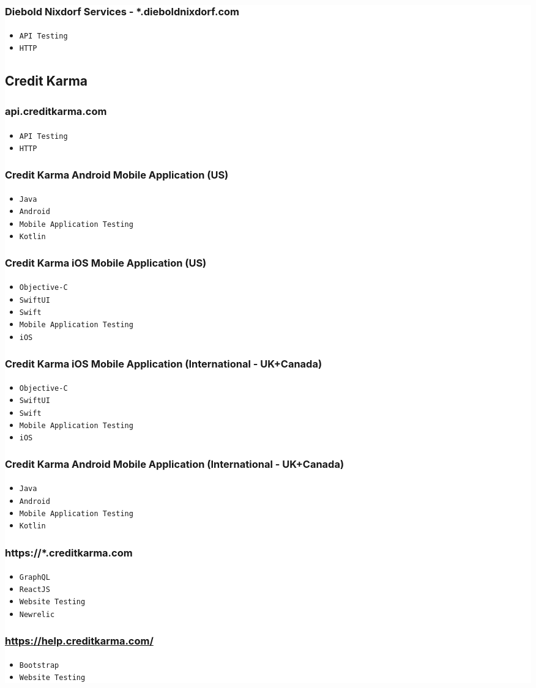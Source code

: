 
### Diebold Nixdorf Services - *.dieboldnixdorf.com 
- ```API Testing```
- ```HTTP```


## Credit Karma
### api.creditkarma.com
- ```API Testing```
- ```HTTP```


### Credit Karma Android Mobile Application (US)
- ```Java```
- ```Android```
- ```Mobile Application Testing```
- ```Kotlin```


### Credit Karma iOS Mobile Application (US)
- ```Objective-C```
- ```SwiftUI```
- ```Swift```
- ```Mobile Application Testing```
- ```iOS```


### Credit Karma iOS Mobile Application (International - UK+Canada)
- ```Objective-C```
- ```SwiftUI```
- ```Swift```
- ```Mobile Application Testing```
- ```iOS```


### Credit Karma Android Mobile Application (International - UK+Canada)
- ```Java```
- ```Android```
- ```Mobile Application Testing```
- ```Kotlin```


### https://*.creditkarma.com
- ```GraphQL```
- ```ReactJS```
- ```Website Testing```
- ```Newrelic```


### https://help.creditkarma.com/
- ```Bootstrap```
- ```Website Testing```
